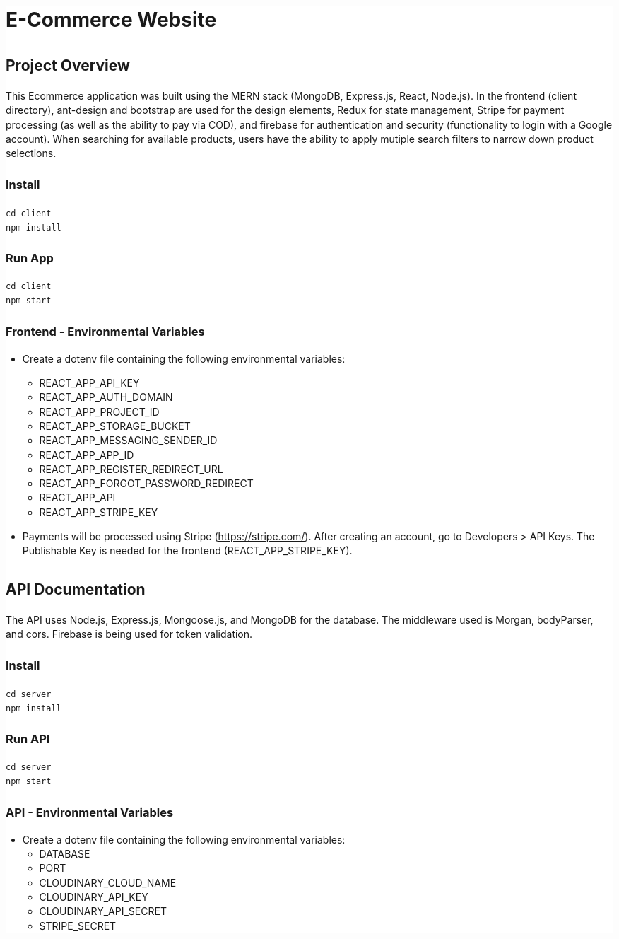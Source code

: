 # E-Commerce Website

## Project Overview
This Ecommerce application was built using the MERN stack (MongoDB, Express.js, React, Node.js). In the frontend (client directory), ant-design and bootstrap are used for the design elements, Redux for state management, Stripe for payment processing (as well as the ability to pay via COD), and firebase for authentication and security (functionality to login with a Google account). When searching for available products, users have the ability to apply mutiple search filters to narrow down product selections.

### Install
```
cd client
npm install
```

### Run App
```
cd client
npm start
```

### Frontend - Environmental Variables
- Create a dotenv file containing the following environmental variables:
  - REACT_APP_API_KEY
  - REACT_APP_AUTH_DOMAIN
  - REACT_APP_PROJECT_ID
  - REACT_APP_STORAGE_BUCKET
  - REACT_APP_MESSAGING_SENDER_ID
  - REACT_APP_APP_ID
  - REACT_APP_REGISTER_REDIRECT_URL
  - REACT_APP_FORGOT_PASSWORD_REDIRECT
  - REACT_APP_API
  - REACT_APP_STRIPE_KEY

- Payments will be processed using Stripe (https://stripe.com/). After creating an account, go to Developers > API Keys. The Publishable Key is needed for the frontend (REACT_APP_STRIPE_KEY).

## API Documentation
The API uses Node.js, Express.js, Mongoose.js, and MongoDB for the database. The middleware used is Morgan, bodyParser, and cors. Firebase is being used for token validation.

### Install
```
cd server
npm install
```
### Run API
```
cd server
npm start
```
### API - Environmental Variables
- Create a dotenv file containing the following environmental variables:
  - DATABASE
  - PORT
  - CLOUDINARY_CLOUD_NAME
  - CLOUDINARY_API_KEY
  - CLOUDINARY_API_SECRET
  - STRIPE_SECRET
  